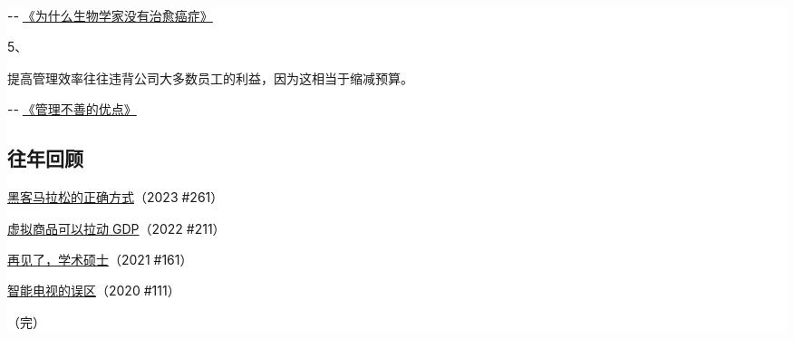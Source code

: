 \-- [《为什么生物学家没有治愈癌症》](https://www.writingruxandrabio.com/p/why-havent-biologists-cured-cancer)

5、

提高管理效率往往违背公司大多数员工的利益，因为这相当于缩减预算。

\-- [《管理不善的优点》](https://yosefk.com/blog/advantages-of-incompetent-management.html)

## 往年回顾

[黑客马拉松的正确方式](https://www.ruanyifeng.com/blog/2023/07/weely-issue-261.html)（2023 \#261）

[虚拟商品可以拉动 GDP](https://www.ruanyifeng.com/blog/2022/06/weekly-issue-211.html)（2022 \#211）

[再见了，学术硕士](https://www.ruanyifeng.com/blog/2021/06/weekly-issue-161.html)（2021 \#161）

[智能电视的误区](https://www.ruanyifeng.com/blog/2020/06/weekly-issue-111.html)（2020 \#111）

（完）
